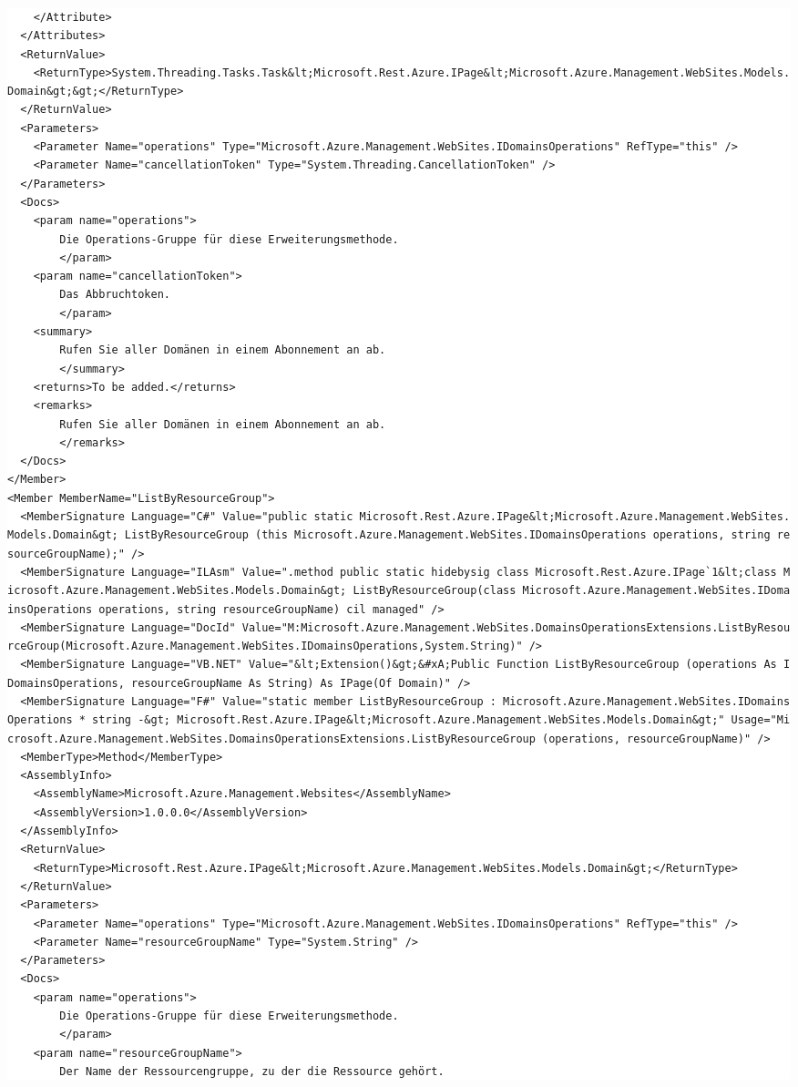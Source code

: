         </Attribute>
      </Attributes>
      <ReturnValue>
        <ReturnType>System.Threading.Tasks.Task&lt;Microsoft.Rest.Azure.IPage&lt;Microsoft.Azure.Management.WebSites.Models.Domain&gt;&gt;</ReturnType>
      </ReturnValue>
      <Parameters>
        <Parameter Name="operations" Type="Microsoft.Azure.Management.WebSites.IDomainsOperations" RefType="this" />
        <Parameter Name="cancellationToken" Type="System.Threading.CancellationToken" />
      </Parameters>
      <Docs>
        <param name="operations">
            Die Operations-Gruppe für diese Erweiterungsmethode.
            </param>
        <param name="cancellationToken">
            Das Abbruchtoken.
            </param>
        <summary>
            Rufen Sie aller Domänen in einem Abonnement an ab.
            </summary>
        <returns>To be added.</returns>
        <remarks>
            Rufen Sie aller Domänen in einem Abonnement an ab.
            </remarks>
      </Docs>
    </Member>
    <Member MemberName="ListByResourceGroup">
      <MemberSignature Language="C#" Value="public static Microsoft.Rest.Azure.IPage&lt;Microsoft.Azure.Management.WebSites.Models.Domain&gt; ListByResourceGroup (this Microsoft.Azure.Management.WebSites.IDomainsOperations operations, string resourceGroupName);" />
      <MemberSignature Language="ILAsm" Value=".method public static hidebysig class Microsoft.Rest.Azure.IPage`1&lt;class Microsoft.Azure.Management.WebSites.Models.Domain&gt; ListByResourceGroup(class Microsoft.Azure.Management.WebSites.IDomainsOperations operations, string resourceGroupName) cil managed" />
      <MemberSignature Language="DocId" Value="M:Microsoft.Azure.Management.WebSites.DomainsOperationsExtensions.ListByResourceGroup(Microsoft.Azure.Management.WebSites.IDomainsOperations,System.String)" />
      <MemberSignature Language="VB.NET" Value="&lt;Extension()&gt;&#xA;Public Function ListByResourceGroup (operations As IDomainsOperations, resourceGroupName As String) As IPage(Of Domain)" />
      <MemberSignature Language="F#" Value="static member ListByResourceGroup : Microsoft.Azure.Management.WebSites.IDomainsOperations * string -&gt; Microsoft.Rest.Azure.IPage&lt;Microsoft.Azure.Management.WebSites.Models.Domain&gt;" Usage="Microsoft.Azure.Management.WebSites.DomainsOperationsExtensions.ListByResourceGroup (operations, resourceGroupName)" />
      <MemberType>Method</MemberType>
      <AssemblyInfo>
        <AssemblyName>Microsoft.Azure.Management.Websites</AssemblyName>
        <AssemblyVersion>1.0.0.0</AssemblyVersion>
      </AssemblyInfo>
      <ReturnValue>
        <ReturnType>Microsoft.Rest.Azure.IPage&lt;Microsoft.Azure.Management.WebSites.Models.Domain&gt;</ReturnType>
      </ReturnValue>
      <Parameters>
        <Parameter Name="operations" Type="Microsoft.Azure.Management.WebSites.IDomainsOperations" RefType="this" />
        <Parameter Name="resourceGroupName" Type="System.String" />
      </Parameters>
      <Docs>
        <param name="operations">
            Die Operations-Gruppe für diese Erweiterungsmethode.
            </param>
        <param name="resourceGroupName">
            Der Name der Ressourcengruppe, zu der die Ressource gehört.